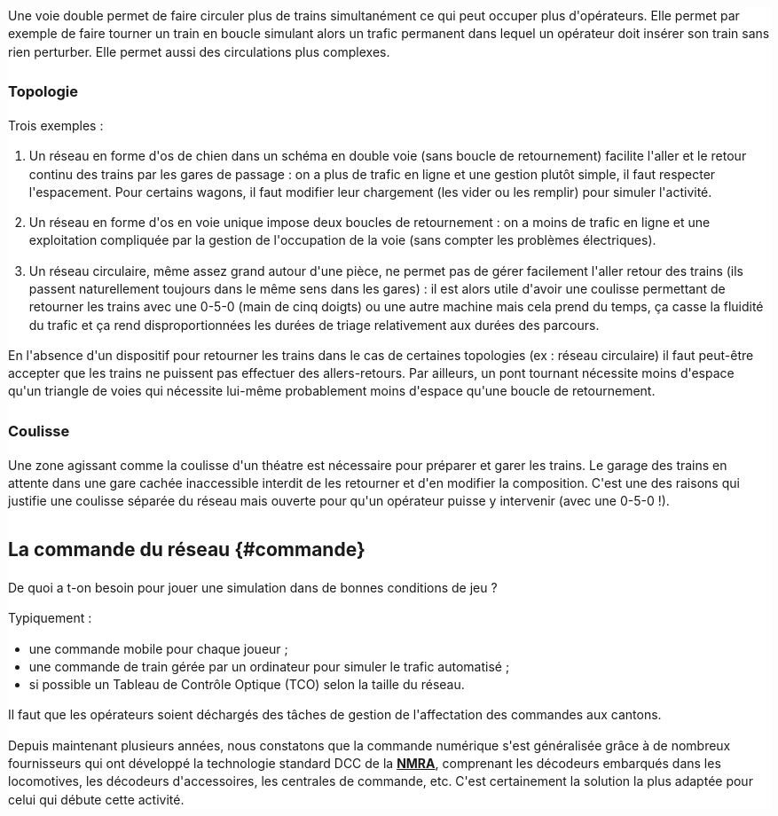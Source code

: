 Une voie double permet de faire circuler plus de trains simultanément ce qui peut occuper plus d'opérateurs. Elle permet par exemple de faire tourner un train en boucle simulant alors un trafic permanent dans lequel un opérateur doit insérer son train sans rien perturber. Elle permet aussi des circulations plus complexes.

### Topologie

Trois exemples :

1) Un réseau en forme d'os de chien dans un schéma en double voie (sans boucle de retournement) facilite l'aller et le retour continu des trains par les gares de passage : on a plus de trafic en ligne et une gestion plutôt simple, il faut respecter l'espacement. Pour certains wagons, il faut modifier leur chargement (les vider ou les remplir) pour simuler l'activité.

2) Un réseau en forme d'os en voie unique impose deux boucles de retournement : on a moins de trafic en ligne et une exploitation compliquée par la gestion de l'occupation de la voie (sans compter les problèmes électriques).

3) Un réseau circulaire, même assez grand autour d'une pièce, ne permet pas de gérer facilement l'aller retour des trains (ils passent naturellement toujours dans le même sens dans les gares) : il est alors utile d'avoir une coulisse permettant de retourner les trains avec une 0-5-0 (main de cinq doigts) ou une autre machine mais cela prend du temps, ça casse la fluidité du trafic et ça rend disproportionnées les durées de triage relativement aux durées des parcours.

En l'absence d'un dispositif pour retourner les trains dans le cas de certaines topologies (ex : réseau circulaire) il faut peut-être accepter que les trains ne puissent pas effectuer des allers-retours.
Par ailleurs, un pont tournant nécessite moins d'espace qu'un triangle de voies qui nécessite lui-même probablement moins d'espace qu'une boucle de retournement.

### Coulisse

Une zone agissant comme la coulisse d'un théatre est nécessaire pour préparer et garer les trains.
Le garage des trains en attente dans une gare cachée inaccessible interdit de les retourner et d'en modifier la composition. C'est une des raisons qui justifie une coulisse séparée du réseau mais ouverte pour qu'un opérateur puisse y intervenir (avec une 0-5-0 !).

## La commande du réseau {#commande}

De quoi a t-on besoin pour jouer une simulation dans de bonnes conditions de jeu ?

Typiquement :

*   une commande mobile pour chaque joueur ;
*   une commande de train gérée par un ordinateur pour simuler le trafic automatisé ;
*   si possible un Tableau de Contrôle Optique (TCO) selon la taille du réseau.

Il faut que les opérateurs soient déchargés des tâches de gestion de l'affectation des commandes aux cantons.

Depuis maintenant plusieurs années, nous constatons que la commande numérique s'est généralisée grâce à de nombreux fournisseurs qui ont développé la technologie standard DCC de la **[NMRA](http://www.nmra.org/)**, comprenant les décodeurs embarqués dans les locomotives, les décodeurs d'accessoires, les centrales de commande, etc. C'est certainement la solution la plus adaptée pour celui qui débute cette activité.
